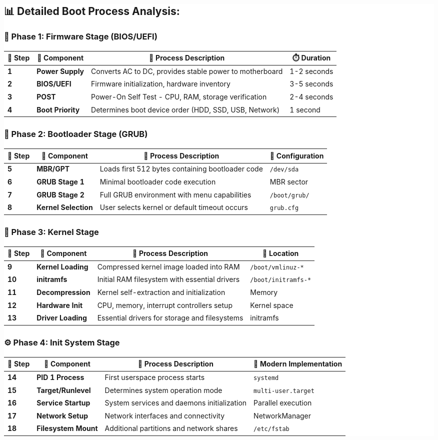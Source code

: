 ## 📊 Detailed Boot Process Analysis:

### 🔧 Phase 1: Firmware Stage (BIOS/UEFI)

| 🔢 Step | 🎯 Component | 📝 Process Description | ⏱️ Duration |
|---------|--------------|------------------------|-------------|
| **1** | **Power Supply** | Converts AC to DC, provides stable power to motherboard | 1-2 seconds |
| **2** | **BIOS/UEFI** | Firmware initialization, hardware inventory | 3-5 seconds |
| **3** | **POST** | Power-On Self Test - CPU, RAM, storage verification | 2-4 seconds |
| **4** | **Boot Priority** | Determines boot device order (HDD, SSD, USB, Network) | 1 second |

### 🚀 Phase 2: Bootloader Stage (GRUB)

| 🔢 Step | 🎯 Component | 📝 Process Description | 🔧 Configuration |
|---------|--------------|------------------------|------------------|
| **5** | **MBR/GPT** | Loads first 512 bytes containing bootloader code | `/dev/sda` |
| **6** | **GRUB Stage 1** | Minimal bootloader code execution | MBR sector |
| **7** | **GRUB Stage 2** | Full GRUB environment with menu capabilities | `/boot/grub/` |
| **8** | **Kernel Selection** | User selects kernel or default timeout occurs | `grub.cfg` |

### 🧠 Phase 3: Kernel Stage

| 🔢 Step | 🎯 Component | 📝 Process Description | 📁 Location |
|---------|--------------|------------------------|-------------|
| **9** | **Kernel Loading** | Compressed kernel image loaded into RAM | `/boot/vmlinuz-*` |
| **10** | **initramfs** | Initial RAM filesystem with essential drivers | `/boot/initramfs-*` |
| **11** | **Decompression** | Kernel self-extraction and initialization | Memory |
| **12** | **Hardware Init** | CPU, memory, interrupt controllers setup | Kernel space |
| **13** | **Driver Loading** | Essential drivers for storage and filesystems | initramfs |

### ⚙️ Phase 4: Init System Stage

| 🔢 Step | 🎯 Component | 📝 Process Description | 🔧 Modern Implementation |
|---------|--------------|------------------------|-----------------------|
| **14** | **PID 1 Process** | First userspace process starts | `systemd` |
| **15** | **Target/Runlevel** | Determines system operation mode | `multi-user.target` |
| **16** | **Service Startup** | System services and daemons initialization | Parallel execution |
| **17** | **Network Setup** | Network interfaces and connectivity | NetworkManager |
| **18** | **Filesystem Mount** | Additional partitions and network shares | `/etc/fstab` |

